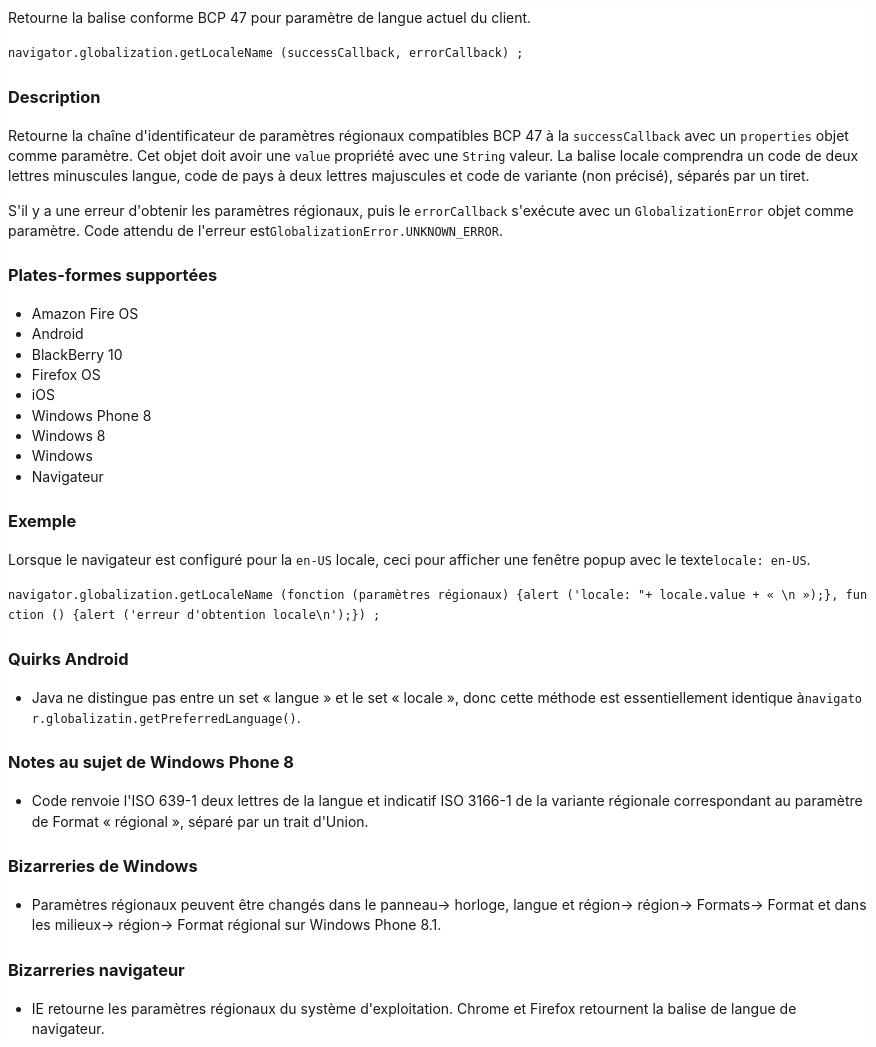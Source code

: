 Retourne la balise conforme BCP 47 pour paramètre de langue actuel du client.

    navigator.globalization.getLocaleName (successCallback, errorCallback) ;


### Description

Retourne la chaîne d'identificateur de paramètres régionaux compatibles BCP 47 à la `successCallback` avec un `properties` objet comme paramètre. Cet objet doit avoir une `value` propriété avec une `String` valeur. La balise locale comprendra un code de deux lettres minuscules langue, code de pays à deux lettres majuscules et code de variante (non précisé), séparés par un tiret.

S'il y a une erreur d'obtenir les paramètres régionaux, puis le `errorCallback` s'exécute avec un `GlobalizationError` objet comme paramètre. Code attendu de l'erreur est`GlobalizationError.UNKNOWN_ERROR`.

### Plates-formes supportées

  * Amazon Fire OS
  * Android
  * BlackBerry 10
  * Firefox OS
  * iOS
  * Windows Phone 8
  * Windows 8
  * Windows
  * Navigateur

### Exemple

Lorsque le navigateur est configuré pour la `en-US` locale, ceci pour afficher une fenêtre popup avec le texte`locale: en-US`.

    navigator.globalization.getLocaleName (fonction (paramètres régionaux) {alert ('locale: "+ locale.value + « \n »);}, function () {alert ('erreur d'obtention locale\n');}) ;


### Quirks Android

  * Java ne distingue pas entre un set « langue » et le set « locale », donc cette méthode est essentiellement identique à`navigator.globalizatin.getPreferredLanguage()`.

### Notes au sujet de Windows Phone 8

  * Code renvoie l'ISO 639-1 deux lettres de la langue et indicatif ISO 3166-1 de la variante régionale correspondant au paramètre de Format « régional », séparé par un trait d'Union.

### Bizarreries de Windows

  * Paramètres régionaux peuvent être changés dans le panneau-> horloge, langue et région-> région-> Formats-> Format et dans les milieux-> région-> Format régional sur Windows Phone 8.1.

### Bizarreries navigateur

  * IE retourne les paramètres régionaux du système d'exploitation. Chrome et Firefox retournent la balise de langue de navigateur.
